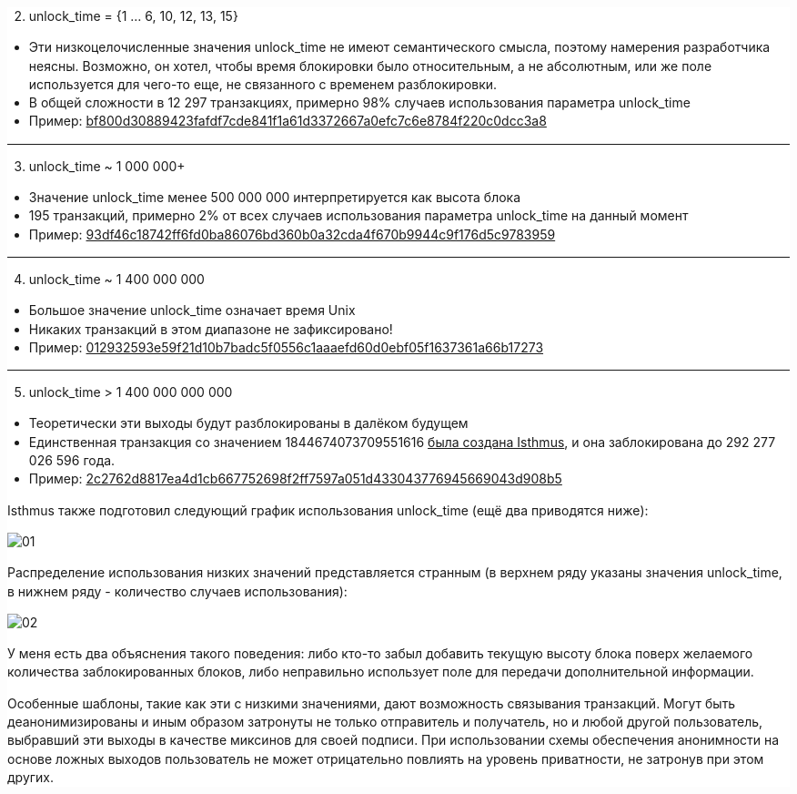 
2. unlock_time = {1 … 6, 10, 12, 13, 15}

- Эти низкоцелочисленные значения unlock_time не имеют семантического смысла, поэтому намерения разработчика неясны. Возможно, он хотел, чтобы время блокировки было относительным, а не абсолютным, или же поле используется для чего-то еще, не связанного с временем разблокировки.
- В общей сложности в 12 297 транзакциях, примерно 98% случаев использования параметра unlock_time
- Пример: [bf800d30889423fafdf7cde841f1a61d3372667a0efc7c6e8784f220c0dcc3a8](https://localmonero.co/blocks/search/bf800d30889423fafdf7cde841f1a61d3372667a0efc7c6e8784f220c0dcc3a8)

---

3. unlock_time ~ 1 000 000+

- Значение unlock_time менее 500 000 000 интерпретируется как высота блока
- 195 транзакций, примерно 2% от всех случаев использования параметра unlock_time на данный момент
- Пример: [93df46c18742ff6fd0ba86076bd360b0a32cda4f670b9944c9f176d5c9783959](https://localmonero.co/blocks/search/93df46c18742ff6fd0ba86076bd360b0a32cda4f670b9944c9f176d5c9783959)

---

4. unlock_time ~ 1 400 000 000

- Большое значение unlock_time означает время Unix
- Никаких транзакций в этом диапазоне не зафиксировано!
- Пример: [012932593e59f21d10b7badc5f0556c1aaaefd60d0ebf05f1637361a66b17273​](https://localmonero.co/blocks/search/012932593e59f21d10b7badc5f0556c1aaaefd60d0ebf05f1637361a66b17273)

---

5. unlock_time > 1 400 000 000 000

- Теоретически эти выходы будут разблокированы в далёком будущем
- Единственная транзакция со значением 1844674073709551616 [была создана Isthmus](https://twitter.com/Mitchellpkt0/status/1251621277179146240), и она заблокирована до 292 277 026 596 года.
- Пример: [2c2762d8817ea4d1cb667752698f2ff7597a051d433043776945669043d908b5​](https://localmonero.co/blocks/search/2c2762d8817ea4d1cb667752698f2ff7597a051d433043776945669043d908b5)

Isthmus также подготовил следующий график использования unlock_time (ещё два приводятся ниже):

![01](/img/copyright/2020-10-10-monero-unlock-time-privacy/01.png)

Распределение использования низких значений представляется странным (в верхнем ряду указаны значения unlock_time, в нижнем ряду - количество случаев использования):

![02](/img/copyright/2020-10-10-monero-unlock-time-privacy/02.jpg)

У меня есть два объяснения такого поведения: либо кто-то забыл добавить текущую высоту блока поверх желаемого количества заблокированных блоков, либо неправильно использует поле для передачи дополнительной информации.

Особенные шаблоны, такие как эти с низкими значениями, дают возможность связывания транзакций. Могут быть деанонимизированы и иным образом затронуты не только отправитель и получатель, но и любой другой пользователь, выбравший эти выходы в качестве миксинов для своей подписи. При использовании схемы обеспечения анонимности на основе ложных выходов пользователь не может отрицательно повлиять на уровень приватности, не затронув при этом других.
